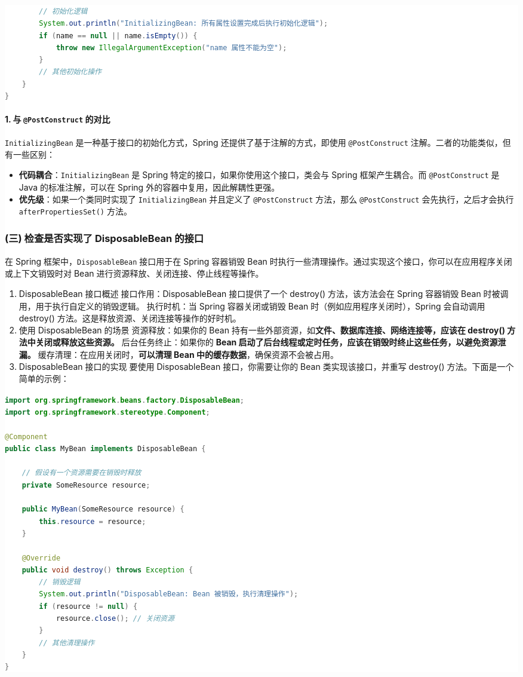 ```java
        // 初始化逻辑
        System.out.println("InitializingBean: 所有属性设置完成后执行初始化逻辑");
        if (name == null || name.isEmpty()) {
            throw new IllegalArgumentException("name 属性不能为空");
        }
        // 其他初始化操作
    }
}
```

#### 1. 与 `@PostConstruct` 的对比

`InitializingBean` 是一种基于接口的初始化方式，Spring 还提供了基于注解的方式，即使用 `@PostConstruct` 注解。二者的功能类似，但有一些区别：

- **代码耦合**：`InitializingBean` 是 Spring 特定的接口，如果你使用这个接口，类会与 Spring 框架产生耦合。而 `@PostConstruct` 是 Java 的标准注解，可以在 Spring 外的容器中复用，因此解耦性更强。
- **优先级**：如果一个类同时实现了 `InitializingBean` 并且定义了 `@PostConstruct` 方法，那么 `@PostConstruct` 会先执行，之后才会执行 `afterPropertiesSet()` 方法。

### (三) 检查是否实现了 DisposableBean 的接口

 在 Spring 框架中，`DisposableBean` 接口用于在 Spring 容器销毁 Bean 时执行一些清理操作。通过实现这个接口，你可以在应用程序关闭或上下文销毁时对 Bean 进行资源释放、关闭连接、停止线程等操作。  

1. DisposableBean 接口概述
   接口作用：DisposableBean 接口提供了一个 destroy() 方法，该方法会在 Spring 容器销毁 Bean 时被调用，用于执行自定义的销毁逻辑。
   执行时机：当 Spring 容器关闭或销毁 Bean 时（例如应用程序关闭时），Spring 会自动调用 destroy() 方法。这是释放资源、关闭连接等操作的好时机。
2. 使用 DisposableBean 的场景
   资源释放：如果你的 Bean 持有一些外部资源，如**文件、数据库连接、网络连接等，应该在 destroy() 方法中关闭或释放这些资源。**
   后台任务终止：如果你的 **Bean 启动了后台线程或定时任务，应该在销毁时终止这些任务，以避免资源泄漏。**
   缓存清理：在应用关闭时，**可以清理 Bean 中的缓存数据**，确保资源不会被占用。
3. DisposableBean 接口的实现
   要使用 DisposableBean 接口，你需要让你的 Bean 类实现该接口，并重写 destroy() 方法。下面是一个简单的示例：

```java
import org.springframework.beans.factory.DisposableBean;
import org.springframework.stereotype.Component;

@Component
public class MyBean implements DisposableBean {

    // 假设有一个资源需要在销毁时释放
    private SomeResource resource;

    public MyBean(SomeResource resource) {
        this.resource = resource;
    }

    @Override
    public void destroy() throws Exception {
        // 销毁逻辑
        System.out.println("DisposableBean: Bean 被销毁，执行清理操作");
        if (resource != null) {
            resource.close(); // 关闭资源
        }
        // 其他清理操作
    }
}
```
